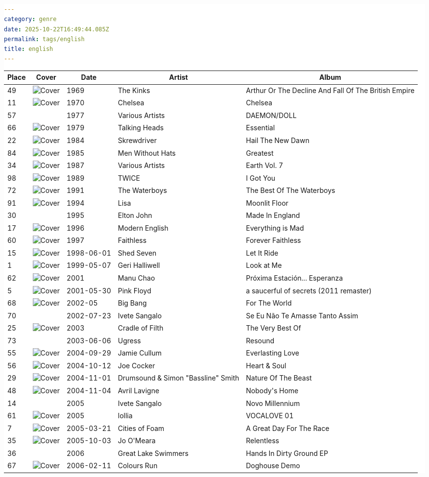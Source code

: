 ```yaml
---
category: genre
date: 2025-10-22T16:49:44.085Z
permalink: tags/english
title: english
---
```


| Place | Cover | Date | Artist | Album |
|---|---|---|---|---|
| 49 | ![Cover](https://lastfm.freetls.fastly.net/i/u/34s/4d1436768812a16c6ea746fe9cc77203.png) | 1969 | The Kinks | Arthur Or The Decline And Fall Of The British Empire |
| 11 | ![Cover](https://i.discogs.com/sqcDpohME6OvjEAkvx6EtQwkjUmF-C2CNi4wQ-xcp54/rs:fit/g:sm/q:40/h:150/w:150/czM6Ly9kaXNjb2dz/LWRhdGFiYXNlLWlt/YWdlcy9SLTIyMDQ4/MDctMTMxNTMwMDI0/Ny5qcGVn.jpeg) | 1970 | Chelsea | Chelsea |
| 57 |  | 1977 | Various Artists | DAEMON/DOLL |
| 66 | ![Cover](https://i.discogs.com/IF27rRjvTgEMoC5qFtd02wz0s5qZbgG8QONjUTxvwg8/rs:fit/g:sm/q:40/h:150/w:150/czM6Ly9kaXNjb2dz/LWRhdGFiYXNlLWlt/YWdlcy9SLTI5MTQ3/NDItMTUzMTY4MDQw/NS0xNzg5LmpwZWc.jpeg) | 1979 | Talking Heads | Essential |
| 22 | ![Cover](https://lastfm.freetls.fastly.net/i/u/34s/c9a9524b9a62a4472425476563500abd.png) | 1984 | Skrewdriver | Hail The New Dawn |
| 84 | ![Cover](https://i.discogs.com/OHzt5NiK4SUQ8zwQFL2UctHVJ8sQlEBfnW3B9Ir4kqA/rs:fit/g:sm/q:40/h:150/w:150/czM6Ly9kaXNjb2dz/LWRhdGFiYXNlLWlt/YWdlcy9SLTUxODY5/MC0xMjY2NzQyNDM2/LmpwZWc.jpeg) | 1985 | Men Without Hats | Greatest |
| 34 | ![Cover](https://i.discogs.com/gnAjh7G0iLZMhzMQGvC93T7nha8M1lSEbzAJOR_kUGE/rs:fit/g:sm/q:40/h:150/w:150/czM6Ly9kaXNjb2dz/LWRhdGFiYXNlLWlt/YWdlcy9SLTEyOTc2/LTAwMS5qcGc.jpeg) | 1987 | Various Artists | Earth Vol. 7 |
| 98 | ![Cover](https://i.discogs.com/zclyNPbKsU9yaGnWjle70RBO8sxFe6XyQCYPa2PRVtE/rs:fit/g:sm/q:40/h:150/w:150/czM6Ly9kaXNjb2dz/LWRhdGFiYXNlLWlt/YWdlcy9SLTI5OTEy/MTk0LTE3MDg4MTMx/MjktMzQ5Mi5qcGVn.jpeg) | 1989 | TWICE | I Got You |
| 72 | ![Cover](https://lastfm.freetls.fastly.net/i/u/34s/0b3ca82f5dbe44abc4df6c9d51173421.png) | 1991 | The Waterboys | The Best Of The Waterboys |
| 91 | ![Cover](https://i.discogs.com/TCI4dp71bN0gP3Oe0a4PcwAagjT9p-X7cl0LHU_NtDA/rs:fit/g:sm/q:40/h:150/w:150/czM6Ly9kaXNjb2dz/LWRhdGFiYXNlLWlt/YWdlcy9SLTIzMTMz/NzYtMTQ3NDQ5NzUz/NC0xMjMwLmpwZWc.jpeg) | 1994 | Lisa | Moonlit Floor |
| 30 |  | 1995 | Elton John | Made In England |
| 17 | ![Cover](https://i.discogs.com/fU-RPH-eY-1LxOcXf2eFze2cP0fcePg8mgP0W5ERWFI/rs:fit/g:sm/q:40/h:150/w:150/czM6Ly9kaXNjb2dz/LWRhdGFiYXNlLWlt/YWdlcy9SLTk5NTQw/Mi0xMzM2MzY4NjE5/LmpwZWc.jpeg) | 1996 | Modern English | Everything is Mad |
| 60 | ![Cover](https://i.discogs.com/gxtEJIi0hZMrZz-sFaJsKOSECYG11tOKuI2ZTuRGCz4/rs:fit/g:sm/q:40/h:150/w:150/czM6Ly9kaXNjb2dz/LWRhdGFiYXNlLWlt/YWdlcy9SLTk3MDE3/LTE0NDUwMTA5MzEt/MTkxOS5qcGVn.jpeg) | 1997 | Faithless | Forever Faithless |
| 15 | ![Cover](https://lastfm.freetls.fastly.net/i/u/34s/d1c23a1f2ffd4715b9e32547c9160d3a.png) | 1998-06-01 | Shed Seven | Let It Ride |
| 1 | ![Cover](https://i.discogs.com/DHCxzgFtK6MwDEODdprdc_lf99xO2o74CAZZwUkNaRk/rs:fit/g:sm/q:40/h:150/w:150/czM6Ly9kaXNjb2dz/LWRhdGFiYXNlLWlt/YWdlcy9SLTEyNjYz/NS0xMzc0MzIzOTEy/LTMyNjEuanBlZw.jpeg) | 1999-05-07 | Geri Halliwell | Look at Me |
| 62 | ![Cover](https://i.discogs.com/HHC5tzi7clMIiVgE4kWUacOkFNLBSh5eRLp6qEMpMbs/rs:fit/g:sm/q:40/h:150/w:150/czM6Ly9kaXNjb2dz/LWRhdGFiYXNlLWlt/YWdlcy9SLTc5NzM0/NS0xMzkyNTUzNDIz/LTM4NzQuanBlZw.jpeg) | 2001 | Manu Chao | Próxima Estación... Esperanza |
| 5 | ![Cover](https://lastfm.freetls.fastly.net/i/u/34s/e1484cbdafb649a5900bcdf5be4a89df.png) | 2001-05-30 | Pink Floyd | a saucerful of secrets (2011 remaster) |
| 68 | ![Cover](https://i.discogs.com/-eOuOB1UGKhpe3QPjnk7YeFXjd3UyuevW_jQrcFvelk/rs:fit/g:sm/q:40/h:150/w:150/czM6Ly9kaXNjb2dz/LWRhdGFiYXNlLWlt/YWdlcy9SLTUzMjY0/LTEyODU4MDc3MzIu/anBlZw.jpeg) | 2002-05 | Big Bang | For The World |
| 70 |  | 2002-07-23 | Ivete Sangalo | Se Eu Não Te Amasse Tanto Assim |
| 25 | ![Cover](https://i.discogs.com/A_dgZEzHjznw-kbdYqc8_EumHccZ_4yaFAA_qvNq9Jw/rs:fit/g:sm/q:40/h:150/w:150/czM6Ly9kaXNjb2dz/LWRhdGFiYXNlLWlt/YWdlcy9SLTEzNjk0/OTUtMTIzMzY5Nzgw/MS5qcGVn.jpeg) | 2003 | Cradle of Filth | The Very Best Of |
| 73 |  | 2003-06-06 | Ugress | Resound |
| 55 | ![Cover](https://i.discogs.com/xAnX7UXP4c3rR8yseLa6vYPXzxTXfDLzvjiPPUzbnEs/rs:fit/g:sm/q:40/h:150/w:150/czM6Ly9kaXNjb2dz/LWRhdGFiYXNlLWlt/YWdlcy9SLTYxODk0/NC0xMjQxODc4MTkw/LmpwZWc.jpeg) | 2004-09-29 | Jamie Cullum | Everlasting Love |
| 56 | ![Cover](https://i.discogs.com/0OO-UmCJIBHZxsbP46Hifxy0pIj2-nH25gz_wCsDe_I/rs:fit/g:sm/q:40/h:150/w:150/czM6Ly9kaXNjb2dz/LWRhdGFiYXNlLWlt/YWdlcy9SLTEwOTI0/MTEtMTM3ODAyNDM0/MC01OTU5LmpwZWc.jpeg) | 2004-10-12 | Joe Cocker | Heart &amp; Soul |
| 29 | ![Cover](https://i.discogs.com/Lb0pKFagtkhYNMvwa0Fb5bkAlnzux-m6NbUmST2NVMU/rs:fit/g:sm/q:40/h:150/w:150/czM6Ly9kaXNjb2dz/LWRhdGFiYXNlLWlt/YWdlcy9SLTM2NDg2/MS0xNTAxNTA4NjE1/LTMzMTguanBlZw.jpeg) | 2004-11-01 | Drumsound &amp; Simon "Bassline" Smith | Nature Of The Beast |
| 48 | ![Cover](https://lastfm.freetls.fastly.net/i/u/34s/dfe91a99fd2f4051b6c3fc91af57c9fa.png) | 2004-11-04 | Avril Lavigne | Nobody's Home |
| 14 |  | 2005 | Ivete Sangalo | Novo Millennium |
| 61 | ![Cover](https://i.discogs.com/dXWwH0B9CDFK_-aCGTx0xQS3gvuqwaVBUI3ckjokTy8/rs:fit/g:sm/q:40/h:150/w:150/czM6Ly9kaXNjb2dz/LWRhdGFiYXNlLWlt/YWdlcy9SLTIzMzEy/NDkyLTE2NTMyMDA5/ODItOTQwNC5qcGVn.jpeg) | 2005 | lollia | VOCALOVE 01 |
| 7 | ![Cover](https://i.discogs.com/elx6D5iW2h7gNez-3sKSXx65ULORlR-6Mb5x0ueB2w4/rs:fit/g:sm/q:40/h:150/w:150/czM6Ly9kaXNjb2dz/LWRhdGFiYXNlLWlt/YWdlcy9SLTU2MjEz/My0xMTMxODEyMTE0/LmpwZWc.jpeg) | 2005-03-21 | Cities of Foam | A Great Day For The Race |
| 35 | ![Cover](https://i.discogs.com/Lh-d_yjlyLt3NIwCoEQihJRaY6ppAEIpng9WRlt9WcA/rs:fit/g:sm/q:40/h:150/w:150/czM6Ly9kaXNjb2dz/LWRhdGFiYXNlLWlt/YWdlcy9SLTY0MzYz/OS0xNTgxMjQyMDg4/LTQxMTYuanBlZw.jpeg) | 2005-10-03 | Jo O'Meara | Relentless |
| 36 |  | 2006 | Great Lake Swimmers | Hands In Dirty Ground EP |
| 67 | ![Cover](https://i.discogs.com/CJFWbcsRm3RJqgXlQZPUl6IOzWpxzhL3OEi4Q6vOsNU/rs:fit/g:sm/q:40/h:150/w:150/czM6Ly9kaXNjb2dz/LWRhdGFiYXNlLWlt/YWdlcy9SLTI3NDIz/MzY2LTE3MjA4Mjgy/NzEtNjgyMS5qcGVn.jpeg) | 2006-02-11 | Colours Run | Doghouse Demo |